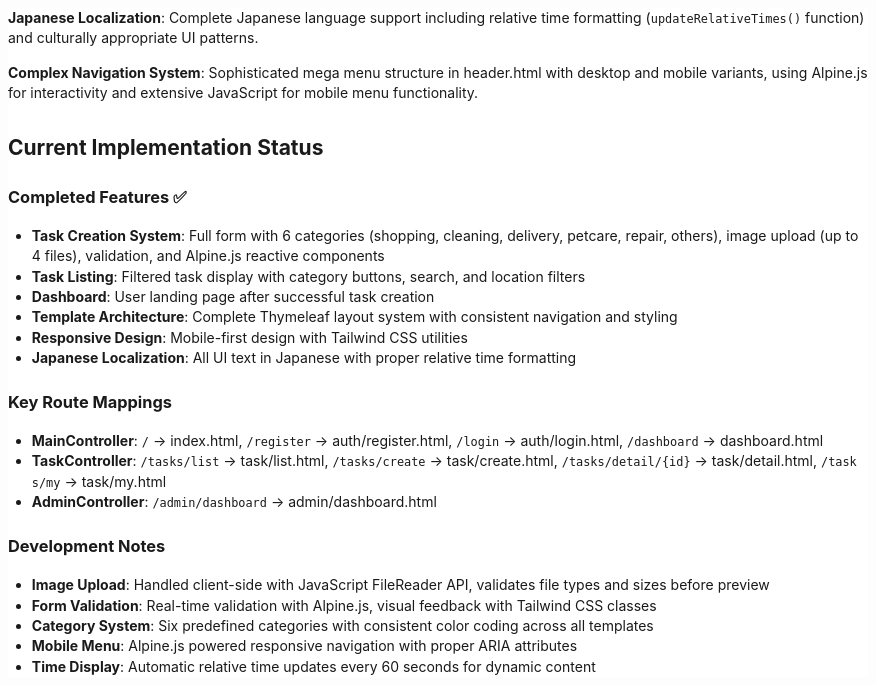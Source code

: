 **Japanese Localization**: Complete Japanese language support including relative time formatting (`updateRelativeTimes()` function) and culturally appropriate UI patterns.

**Complex Navigation System**: Sophisticated mega menu structure in header.html with desktop and mobile variants, using Alpine.js for interactivity and extensive JavaScript for mobile menu functionality.

## Current Implementation Status

### Completed Features ✅
- **Task Creation System**: Full form with 6 categories (shopping, cleaning, delivery, petcare, repair, others), image upload (up to 4 files), validation, and Alpine.js reactive components
- **Task Listing**: Filtered task display with category buttons, search, and location filters
- **Dashboard**: User landing page after successful task creation
- **Template Architecture**: Complete Thymeleaf layout system with consistent navigation and styling
- **Responsive Design**: Mobile-first design with Tailwind CSS utilities
- **Japanese Localization**: All UI text in Japanese with proper relative time formatting

### Key Route Mappings
- **MainController**: `/` → index.html, `/register` → auth/register.html, `/login` → auth/login.html, `/dashboard` → dashboard.html
- **TaskController**: `/tasks/list` → task/list.html, `/tasks/create` → task/create.html, `/tasks/detail/{id}` → task/detail.html, `/tasks/my` → task/my.html
- **AdminController**: `/admin/dashboard` → admin/dashboard.html

### Development Notes
- **Image Upload**: Handled client-side with JavaScript FileReader API, validates file types and sizes before preview
- **Form Validation**: Real-time validation with Alpine.js, visual feedback with Tailwind CSS classes
- **Category System**: Six predefined categories with consistent color coding across all templates
- **Mobile Menu**: Alpine.js powered responsive navigation with proper ARIA attributes
- **Time Display**: Automatic relative time updates every 60 seconds for dynamic content